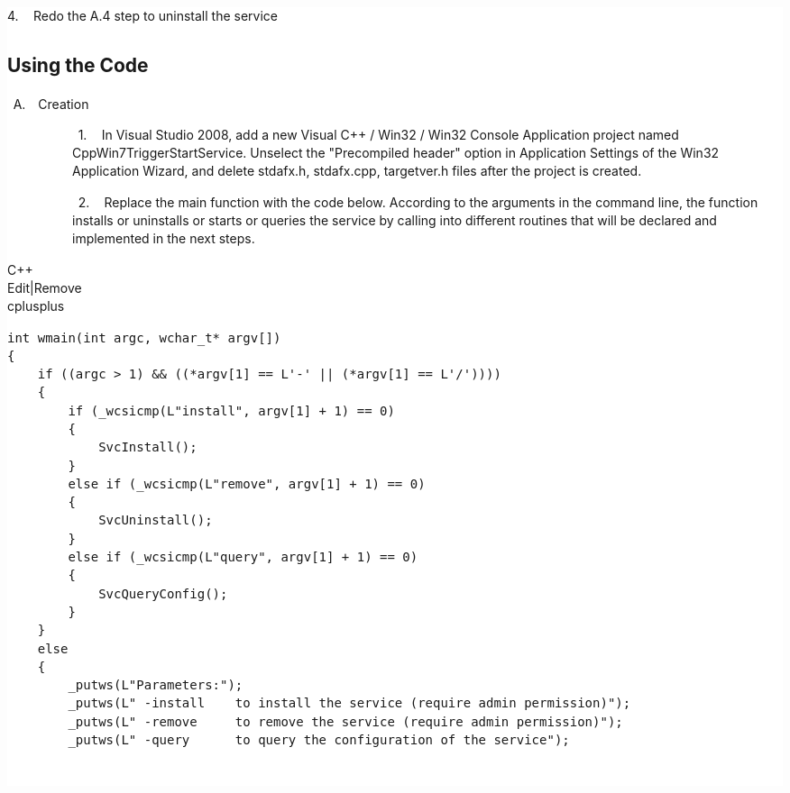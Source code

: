 <span style=""><span style="">4.<span style="font:7.0pt &quot;Times New Roman&quot;">&nbsp;&nbsp;&nbsp;&nbsp;&nbsp;&nbsp;
</span></span></span><span style="">Redo the A.4 step to uninstall the service </span>
</p>
<h2>Using the Code</h2>
<p class="MsoListParagraphCxSpFirst" style="text-indent:5.0pt"><span style=""><span style="">A.<span style="font:7.0pt &quot;Times New Roman&quot;">&nbsp;&nbsp;&nbsp;&nbsp;&nbsp;
</span></span></span><span style="">Creation </span></p>
<p class="MsoListParagraphCxSpMiddle" style="margin-left:54.0pt; text-indent:5.0pt">
<span style=""><span style="">1.<span style="font:7.0pt &quot;Times New Roman&quot;">&nbsp;&nbsp;&nbsp;&nbsp;&nbsp;&nbsp;
</span></span></span><span style="">In Visual Studio 2008, add a new Visual C&#43;&#43; / Win32 / Win32 Console Application project named CppWin7TriggerStartService. Unselect the &quot;Precompiled header&quot; option in Application Settings of the Win32 Application
 Wizard, and delete <span class="SpellE">stdafx.h</span>, stdafx.cpp, <span class="SpellE">
targetver.h</span> files after the project is created. </span></p>
<p class="MsoListParagraphCxSpMiddle" style="margin-left:54.0pt"><span style=""></span></p>
<p class="MsoListParagraphCxSpMiddle" style="margin-left:54.0pt; text-indent:5.0pt">
<span style=""><span style="">2.<span style="font:7.0pt &quot;Times New Roman&quot;">&nbsp;&nbsp;&nbsp;&nbsp;&nbsp;&nbsp;
</span></span></span><span style="">Replace the main function with the code below. According to the arguments in the command line, the function installs or uninstalls or starts or queries the service by calling into different routines that will be declared
 and implemented in the next steps. </span></p>
<p class="MsoListParagraphCxSpLast"><span style=""></span></p>
<div class="scriptcode">
<div class="pluginEditHolder" pluginCommand="mceScriptCode">
<div class="title"><span>C&#43;&#43;</span></div>
<div class="pluginLinkHolder"><span class="pluginEditHolderLink">Edit</span>|<span class="pluginRemoveHolderLink">Remove</span>
</div>
<span class="hidden">cplusplus</span>
<pre class="hidden">
int wmain(int argc, wchar_t* argv[])
{
    if ((argc &gt; 1) && ((*argv[1] == L'-' || (*argv[1] == L'/'))))
    {
        if (_wcsicmp(L&quot;install&quot;, argv[1] &#43; 1) == 0)
        {
            SvcInstall();
        }
        else if (_wcsicmp(L&quot;remove&quot;, argv[1] &#43; 1) == 0)
        {
            SvcUninstall();
        }
        else if (_wcsicmp(L&quot;query&quot;, argv[1] &#43; 1) == 0)
        {
            SvcQueryConfig();
        }
    }
    else
    {
        _putws(L&quot;Parameters:&quot;);
        _putws(L&quot; -install    to install the service (require admin permission)&quot;);
        _putws(L&quot; -remove     to remove the service (require admin permission)&quot;);
        _putws(L&quot; -query      to query the configuration of the service&quot;);
